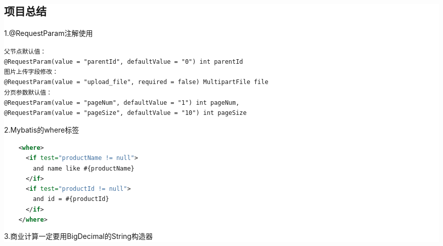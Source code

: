 ## 项目总结
1.@RequestParam注解使用

    父节点默认值：    
    @RequestParam(value = "parentId", defaultValue = "0") int parentId
    图片上传字段修改：
    @RequestParam(value = "upload_file", required = false) MultipartFile file
    分页参数默认值：
    @RequestParam(value = "pageNum", defaultValue = "1") int pageNum,
    @RequestParam(value = "pageSize", defaultValue = "10") int pageSize

2.Mybatis的where标签

```xml
    <where>
      <if test="productName != null">
        and name like #{productName}
      </if>
      <if test="productId != null">
        and id = #{productId}
      </if>
    </where>
```

3.商业计算一定要用BigDecimal的String构造器